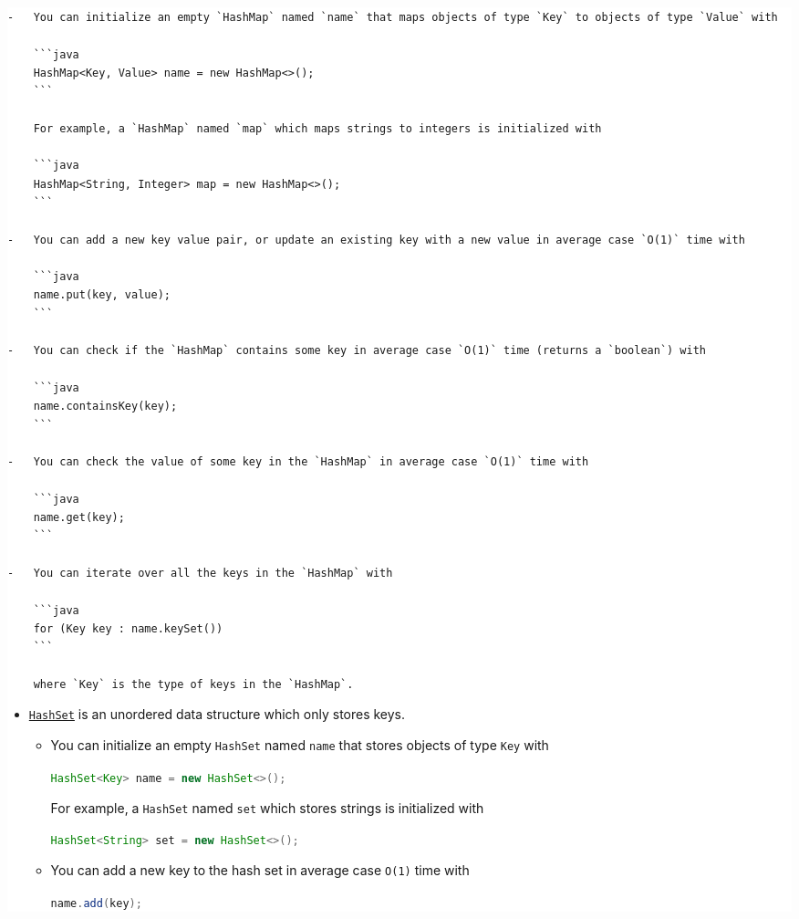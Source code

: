     -   You can initialize an empty `HashMap` named `name` that maps objects of type `Key` to objects of type `Value` with

        ```java
        HashMap<Key, Value> name = new HashMap<>();
        ```

        For example, a `HashMap` named `map` which maps strings to integers is initialized with

        ```java
        HashMap<String, Integer> map = new HashMap<>();
        ```

    -   You can add a new key value pair, or update an existing key with a new value in average case `O(1)` time with

        ```java
        name.put(key, value);
        ```

    -   You can check if the `HashMap` contains some key in average case `O(1)` time (returns a `boolean`) with

        ```java
        name.containsKey(key);
        ```

    -   You can check the value of some key in the `HashMap` in average case `O(1)` time with

        ```java
        name.get(key);
        ```

    -   You can iterate over all the keys in the `HashMap` with

        ```java
        for (Key key : name.keySet())
        ```

        where `Key` is the type of keys in the `HashMap`.

-   [`HashSet`](https://docs.oracle.com/en/java/javase/18/docs/api/java.base/java/util/HashSet.html) is an unordered data structure which only stores keys.

    -   You can initialize an empty `HashSet` named `name` that stores objects of type `Key` with

        ```java
        HashSet<Key> name = new HashSet<>();
        ```

        For example, a `HashSet` named `set` which stores strings is initialized with

        ```java
        HashSet<String> set = new HashSet<>();
        ```

    -   You can add a new key to the hash set in average case `O(1)` time with

        ```java
        name.add(key);
        ```
